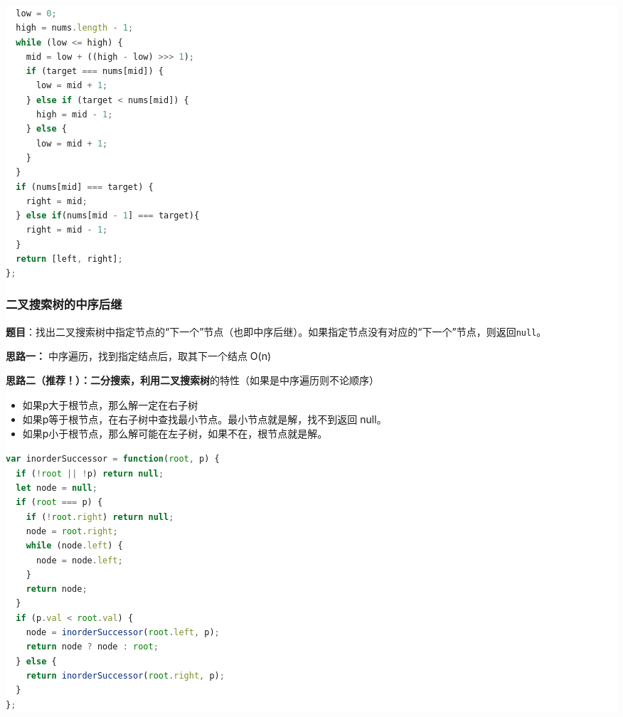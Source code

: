 ```js
  low = 0;
  high = nums.length - 1;
  while (low <= high) {
    mid = low + ((high - low) >>> 1);
    if (target === nums[mid]) {
      low = mid + 1;
    } else if (target < nums[mid]) {
      high = mid - 1;
    } else {
      low = mid + 1;
    }
  }
  if (nums[mid] === target) {
    right = mid;
  } else if(nums[mid - 1] === target){
    right = mid - 1;
  }
  return [left, right];
};
```

### 二叉搜索树的中序后继

**题目**：找出二叉搜索树中指定节点的“下一个”节点（也即中序后继）。如果指定节点没有对应的“下一个”节点，则返回`null`。

**思路一：** 中序遍历，找到指定结点后，取其下一个结点 O(n)

**思路二（推荐！）：二分搜索，**利用**二叉搜索树**的特性（如果是中序遍历则不论顺序）

* 如果p大于根节点，那么解一定在右子树
* 如果p等于根节点，在右子树中查找最小节点。最小节点就是解，找不到返回 null。
* 如果p小于根节点，那么解可能在左子树，如果不在，根节点就是解。

```js
var inorderSuccessor = function(root, p) {
  if (!root || !p) return null;
  let node = null;
  if (root === p) {
    if (!root.right) return null;
    node = root.right;
    while (node.left) {
      node = node.left;
    }
    return node;
  }
  if (p.val < root.val) {
    node = inorderSuccessor(root.left, p);
    return node ? node : root;
  } else {
    return inorderSuccessor(root.right, p);
  }
};
```
